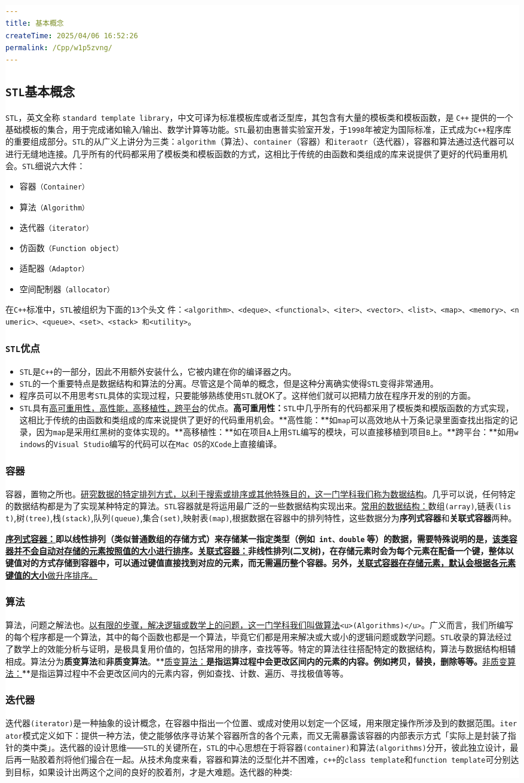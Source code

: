 ```yaml
---
title: 基本概念
createTime: 2025/04/06 16:52:26
permalink: /Cpp/w1p5zvng/
---
```

## `STL`基本概念
`STL`，英文全称 `standard template library`，中文可译为标准模板库或者泛型库，其包含有大量的模板类和模板函数，是 `C++` 提供的一个基础模板的集合，用于完成诸如输入/输出、数学计算等功能。`STL`最初由惠普实验室开发，于`1998`年被定为国际标准，正式成为`C++`程序库的重要组成部分。`STL`的从广义上讲分为三类：`algorithm`（算法）、`container`（容器）和`iteraotr`（迭代器），容器和算法通过迭代器可以进行无缝地连接。几乎所有的代码都采用了模板类和模板函数的方式，这相比于传统的由函数和类组成的库来说提供了更好的代码重用机会。`STL`细说六大件：

+ 容器`（Container）`
+ 算法`（Algorithm）`
+ 迭代器`（iterator）`

+ 仿函数`（Function object）`
+ 适配器`（Adaptor）`
+ 空间配制器`（allocator）`

在`C++`标准中，`STL`被组织为下面的`13`个头文 件：`<algorithm>、<deque>、<functional>、<iter>、<vector>、<list>、<map>、<memory>、<numeric>、<queue>、<set>、<stack> 和<utility>`。

### `STL`优点
+ `STL`是`C++`的一部分，因此不用额外安装什么，它被内建在你的编译器之内。
+ `STL`的一个重要特点是数据结构和算法的分离。尽管这是个简单的概念，但是这种分离确实使得`STL`变得非常通用。
+ 程序员可以不用思考`STL`具体的实现过程，只要能够熟练使用`STL`就OK了。这样他们就可以把精力放在程序开发的别的方面。
+ `STL`具有<u>高可重用性，高性能，高移植性，跨平台</u>的优点。**高可重用性：**`STL`中几乎所有的代码都采用了模板类和模版函数的方式实现，这相比于传统的由函数和类组成的库来说提供了更好的代码重用机会。**高性能：**如`map`可以高效地从十万条记录里面查找出指定的记录，因为`map`是采用红黑树的变体实现的。**高移植性：**如在项目`A`上用`STL`编写的模块，可以直接移植到项目`B`上。**跨平台：**如用`windows`的`Visual Studio`编写的代码可以在`Mac OS`的`XCode`上直接编译。

### 容器
容器，置物之所也。<u>研究数据的特定排列方式，以利于搜索或排序或其他特殊目的，这一门学科我们称为数据结构</u>。几乎可以说，任何特定的数据结构都是为了实现某种特定的算法。`STL`容器就是将运用最广泛的一些数据结构实现出来。<u>常用的数据结构：</u>数组`(array)`,链表`(list)`,树`(tree)`,栈`(stack)`,队列`(queue)`,集合`(set)`,映射表`(map)`,根据数据在容器中的排列特性，这些数据分为**序列式容器**和**关联式容器**两种。

**<u>序列式容器：</u>**即以线性排列（类似普通数组的存储方式）来存储某一指定类型（例如` int、double` 等）的数据，需要特殊说明的是，<u>该类容器并不会自动对存储的元素按照值的大小进行排序</u>。**<u>关联式容器：</u>**非线性排列(二叉树)，在存储元素时会为每个元素在配备一个键，整体以键值对的方式存储到容器中，可以通过键值直接找到对应的元素，而无需遍历整个容器。另外，<u>关联式容器在存储元素，默认会根据各元素</u>**<u>键值的大小</u>**<u>做升序排序。</u>

### 算法
算法，问题之解法也。<u>以有限的步骤，解决逻辑或数学上的问题，这一门学科我们叫做算法</u>`<u>(Algorithms)</u>`。广义而言，我们所编写的每个程序都是一个算法，其中的每个函数也都是一个算法，毕竟它们都是用来解决或大或小的逻辑问题或数学问题。`STL`收录的算法经过了数学上的效能分析与证明，是极具复用价值的，包括常用的排序，查找等等。特定的算法往往搭配特定的数据结构，算法与数据结构相辅相成。算法分为**质变算法**和**非质变算法**。**<u>质变算法：</u>**是指运算过程中会更改区间内的元素的内容。例如拷贝，替换，删除等等。**<u>非质变算法：</u>**是指运算过程中不会更改区间内的元素内容，例如查找、计数、遍历、寻找极值等等。

### 迭代器
迭代器`(iterator)`是一种抽象的设计概念，在容器中指出一个位置、或成对使用以划定一个区域，用来限定操作所涉及到的数据范围。`iterator`模式定义如下：提供一种方法，使之能够依序寻访某个容器所含的各个元素，而又无需暴露该容器的内部表示方式「实际上是封装了指针的类中类」。迭代器的设计思维——`STL`的关键所在，`STL`的中心思想在于将容器`(container)`和算法`(algorithms)`分开，彼此独立设计，最后再一贴胶着剂将他们撮合在一起。从技术角度来看，容器和算法的泛型化并不困难，`c++`的`class template`和`function template`可分别达到目标，如果设计出两这个之间的良好的胶着剂，才是大难题。迭代器的种类:
